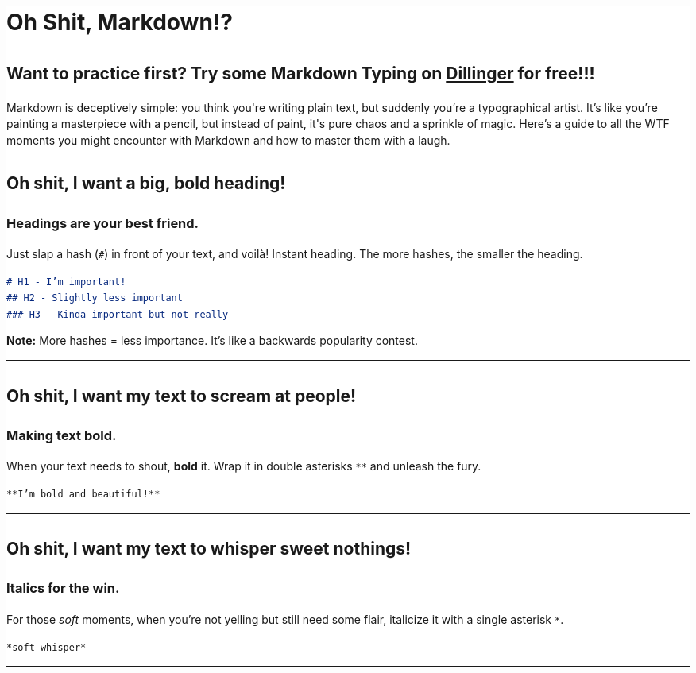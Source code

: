 # Oh Shit, Markdown!?

## Want to practice first? Try some Markdown Typing on [Dillinger](https://dillinger.io/) for free!!!

Markdown is deceptively simple: you think you're writing plain text, but suddenly you’re a typographical artist. It’s like you’re painting a masterpiece with a pencil, but instead of paint, it's pure chaos and a sprinkle of magic. Here’s a guide to all the WTF moments you might encounter with Markdown and how to master them with a laugh.

## Oh shit, I want a big, bold heading!

### Headings are your best friend.

Just slap a hash (`#`) in front of your text, and voilà! Instant heading. The more hashes, the smaller the heading. 

```markdown
# H1 - I’m important!
## H2 - Slightly less important
### H3 - Kinda important but not really
```

**Note:** More hashes = less importance. It’s like a backwards popularity contest.

---

## Oh shit, I want my text to scream at people!

### Making text bold.

When your text needs to shout, **bold** it. Wrap it in double asterisks `**` and unleash the fury.

```markdown
**I’m bold and beautiful!**
```

---

## Oh shit, I want my text to whisper sweet nothings!

### Italics for the win.

For those *soft* moments, when you’re not yelling but still need some flair, italicize it with a single asterisk `*`.

```markdown
*soft whisper*
```

---
